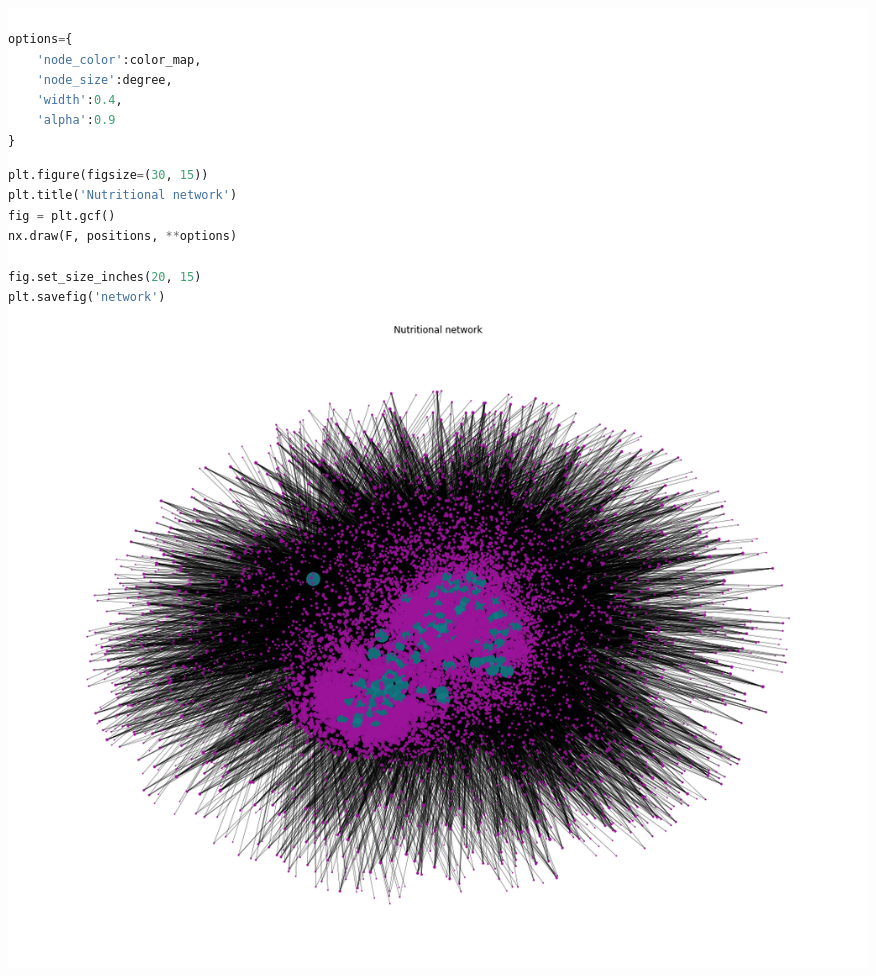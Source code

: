 ```python

options={
    'node_color':color_map,
    'node_size':degree,
    'width':0.4,
    'alpha':0.9
}
```


```python
plt.figure(figsize=(30, 15))
plt.title('Nutritional network')
fig = plt.gcf()
nx.draw(F, positions, **options)

fig.set_size_inches(20, 15)
plt.savefig('network')
```


    
![png](Recommendation_System_files/Recommendation_System_34_0.png)
    